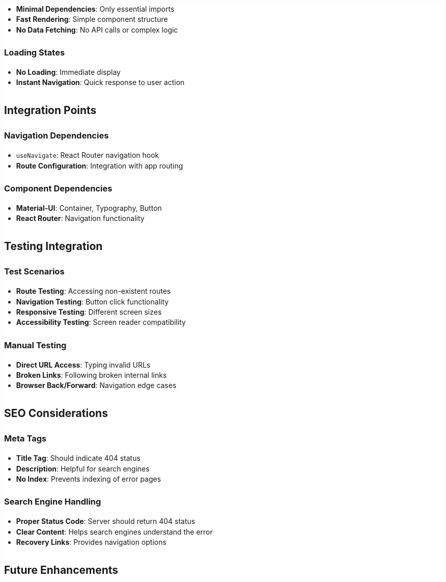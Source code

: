 - **Minimal Dependencies**: Only essential imports
- **Fast Rendering**: Simple component structure
- **No Data Fetching**: No API calls or complex logic

### Loading States

- **No Loading**: Immediate display
- **Instant Navigation**: Quick response to user action

## Integration Points

### Navigation Dependencies

- `useNavigate`: React Router navigation hook
- **Route Configuration**: Integration with app routing

### Component Dependencies

- **Material-UI**: Container, Typography, Button
- **React Router**: Navigation functionality

## Testing Integration

### Test Scenarios

- **Route Testing**: Accessing non-existent routes
- **Navigation Testing**: Button click functionality
- **Responsive Testing**: Different screen sizes
- **Accessibility Testing**: Screen reader compatibility

### Manual Testing

- **Direct URL Access**: Typing invalid URLs
- **Broken Links**: Following broken internal links
- **Browser Back/Forward**: Navigation edge cases

## SEO Considerations

### Meta Tags

- **Title Tag**: Should indicate 404 status
- **Description**: Helpful for search engines
- **No Index**: Prevents indexing of error pages

### Search Engine Handling

- **Proper Status Code**: Server should return 404 status
- **Clear Content**: Helps search engines understand the error
- **Recovery Links**: Provides navigation options

## Future Enhancements
